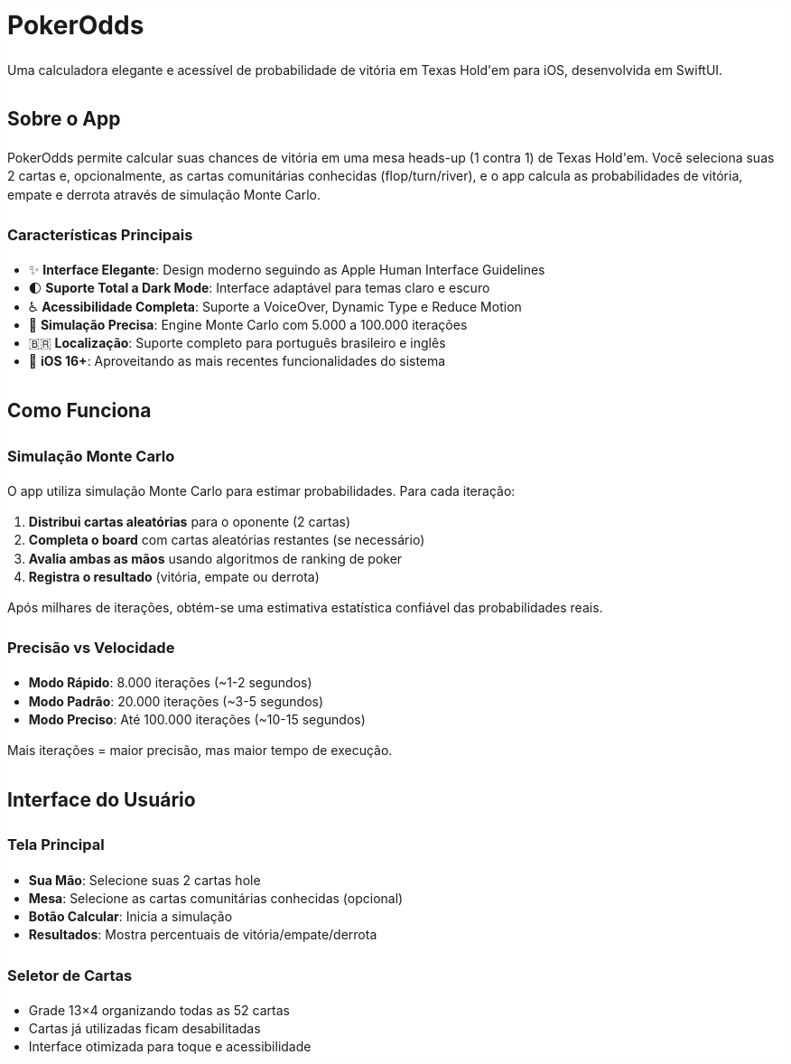 # PokerOdds

Uma calculadora elegante e acessível de probabilidade de vitória em Texas Hold'em para iOS, desenvolvida em SwiftUI.

## Sobre o App

PokerOdds permite calcular suas chances de vitória em uma mesa heads-up (1 contra 1) de Texas Hold'em. Você seleciona suas 2 cartas e, opcionalmente, as cartas comunitárias conhecidas (flop/turn/river), e o app calcula as probabilidades de vitória, empate e derrota através de simulação Monte Carlo.

### Características Principais

- ✨ **Interface Elegante**: Design moderno seguindo as Apple Human Interface Guidelines
- 🌓 **Suporte Total a Dark Mode**: Interface adaptável para temas claro e escuro
- ♿ **Acessibilidade Completa**: Suporte a VoiceOver, Dynamic Type e Reduce Motion
- 🎯 **Simulação Precisa**: Engine Monte Carlo com 5.000 a 100.000 iterações
- 🇧🇷 **Localização**: Suporte completo para português brasileiro e inglês
- 📱 **iOS 16+**: Aproveitando as mais recentes funcionalidades do sistema

## Como Funciona

### Simulação Monte Carlo

O app utiliza simulação Monte Carlo para estimar probabilidades. Para cada iteração:

1. **Distribui cartas aleatórias** para o oponente (2 cartas)
2. **Completa o board** com cartas aleatórias restantes (se necessário)
3. **Avalia ambas as mãos** usando algoritmos de ranking de poker
4. **Registra o resultado** (vitória, empate ou derrota)

Após milhares de iterações, obtém-se uma estimativa estatística confiável das probabilidades reais.

### Precisão vs Velocidade

- **Modo Rápido**: 8.000 iterações (~1-2 segundos)
- **Modo Padrão**: 20.000 iterações (~3-5 segundos)
- **Modo Preciso**: Até 100.000 iterações (~10-15 segundos)

Mais iterações = maior precisão, mas maior tempo de execução.

## Interface do Usuário

### Tela Principal
- **Sua Mão**: Selecione suas 2 cartas hole
- **Mesa**: Selecione as cartas comunitárias conhecidas (opcional)
- **Botão Calcular**: Inicia a simulação
- **Resultados**: Mostra percentuais de vitória/empate/derrota

### Seletor de Cartas
- Grade 13×4 organizando todas as 52 cartas
- Cartas já utilizadas ficam desabilitadas
- Interface otimizada para toque e acessibilidade
